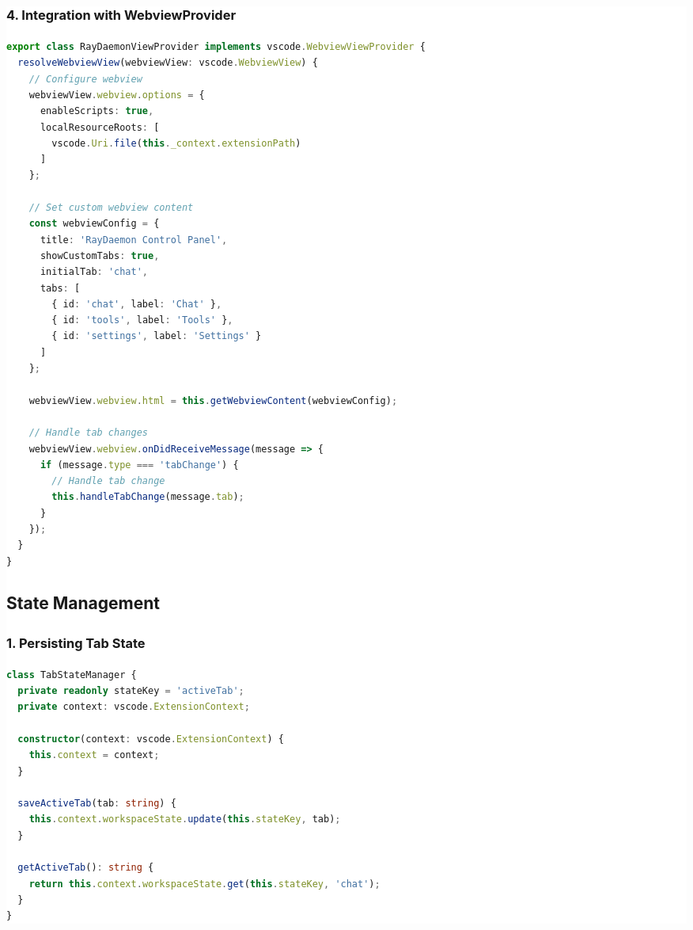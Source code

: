 ### 4. Integration with WebviewProvider

```typescript
export class RayDaemonViewProvider implements vscode.WebviewViewProvider {
  resolveWebviewView(webviewView: vscode.WebviewView) {
    // Configure webview
    webviewView.webview.options = {
      enableScripts: true,
      localResourceRoots: [
        vscode.Uri.file(this._context.extensionPath)
      ]
    };

    // Set custom webview content
    const webviewConfig = {
      title: 'RayDaemon Control Panel',
      showCustomTabs: true,
      initialTab: 'chat',
      tabs: [
        { id: 'chat', label: 'Chat' },
        { id: 'tools', label: 'Tools' },
        { id: 'settings', label: 'Settings' }
      ]
    };

    webviewView.webview.html = this.getWebviewContent(webviewConfig);

    // Handle tab changes
    webviewView.webview.onDidReceiveMessage(message => {
      if (message.type === 'tabChange') {
        // Handle tab change
        this.handleTabChange(message.tab);
      }
    });
  }
}
```

## State Management

### 1. Persisting Tab State

```typescript
class TabStateManager {
  private readonly stateKey = 'activeTab';
  private context: vscode.ExtensionContext;

  constructor(context: vscode.ExtensionContext) {
    this.context = context;
  }

  saveActiveTab(tab: string) {
    this.context.workspaceState.update(this.stateKey, tab);
  }

  getActiveTab(): string {
    return this.context.workspaceState.get(this.stateKey, 'chat');
  }
}
```
